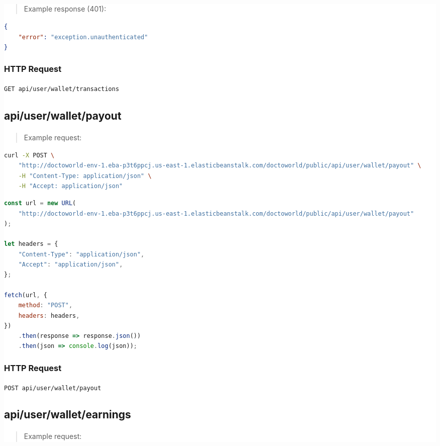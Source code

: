 
> Example response (401):

```json
{
    "error": "exception.unauthenticated"
}
```

### HTTP Request
`GET api/user/wallet/transactions`





## api/user/wallet/payout
> Example request:

```bash
curl -X POST \
    "http://doctoworld-env-1.eba-p3t6ppcj.us-east-1.elasticbeanstalk.com/doctoworld/public/api/user/wallet/payout" \
    -H "Content-Type: application/json" \
    -H "Accept: application/json"
```

```javascript
const url = new URL(
    "http://doctoworld-env-1.eba-p3t6ppcj.us-east-1.elasticbeanstalk.com/doctoworld/public/api/user/wallet/payout"
);

let headers = {
    "Content-Type": "application/json",
    "Accept": "application/json",
};

fetch(url, {
    method: "POST",
    headers: headers,
})
    .then(response => response.json())
    .then(json => console.log(json));
```



### HTTP Request
`POST api/user/wallet/payout`





## api/user/wallet/earnings
> Example request:
